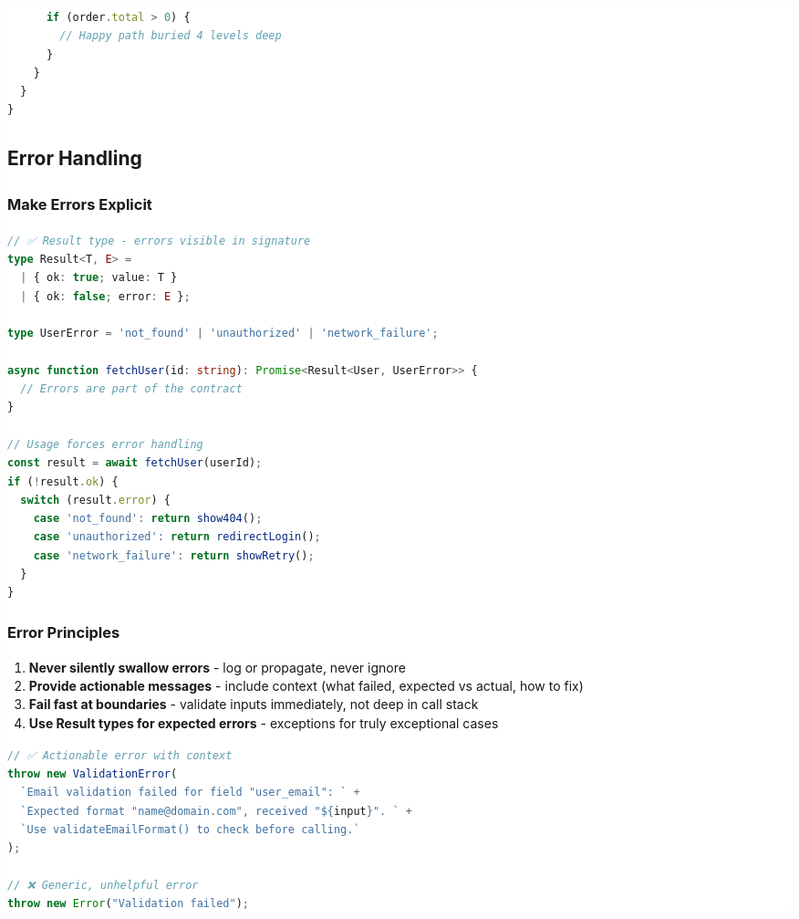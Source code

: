 ```typescript
      if (order.total > 0) {
        // Happy path buried 4 levels deep
      }
    }
  }
}
```

## Error Handling

### Make Errors Explicit

```typescript
// ✅ Result type - errors visible in signature
type Result<T, E> = 
  | { ok: true; value: T }
  | { ok: false; error: E };

type UserError = 'not_found' | 'unauthorized' | 'network_failure';

async function fetchUser(id: string): Promise<Result<User, UserError>> {
  // Errors are part of the contract
}

// Usage forces error handling
const result = await fetchUser(userId);
if (!result.ok) {
  switch (result.error) {
    case 'not_found': return show404();
    case 'unauthorized': return redirectLogin();
    case 'network_failure': return showRetry();
  }
}
```

### Error Principles

1. **Never silently swallow errors** - log or propagate, never ignore
2. **Provide actionable messages** - include context (what failed, expected vs actual, how to fix)
3. **Fail fast at boundaries** - validate inputs immediately, not deep in call stack
4. **Use Result types for expected errors** - exceptions for truly exceptional cases

```typescript
// ✅ Actionable error with context
throw new ValidationError(
  `Email validation failed for field "user_email": ` +
  `Expected format "name@domain.com", received "${input}". ` +
  `Use validateEmailFormat() to check before calling.`
);

// ❌ Generic, unhelpful error
throw new Error("Validation failed");
```
